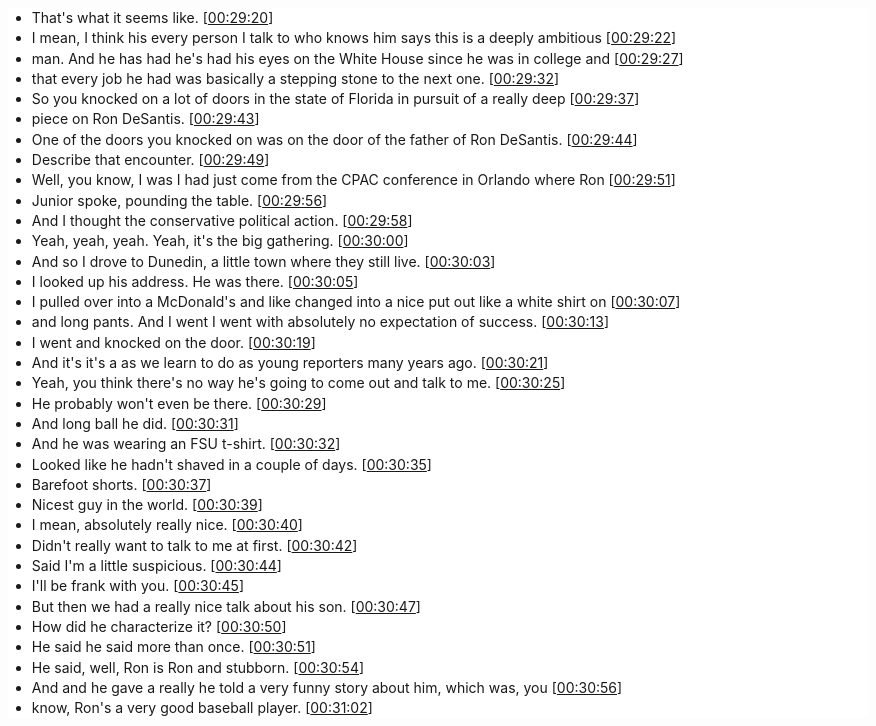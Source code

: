 *  That's what it seems like. [[00:29:20](https://www.youtube.com/watch?v=x_aDzyXyQg8&t=1760.8400000000001s)]
*  I mean, I think his every person I talk to who knows him says this is a deeply ambitious [[00:29:22](https://www.youtube.com/watch?v=x_aDzyXyQg8&t=1762.24s)]
*  man. And he has had he's had his eyes on the White House since he was in college and [[00:29:27](https://www.youtube.com/watch?v=x_aDzyXyQg8&t=1767.68s)]
*  that every job he had was basically a stepping stone to the next one. [[00:29:32](https://www.youtube.com/watch?v=x_aDzyXyQg8&t=1772.96s)]
*  So you knocked on a lot of doors in the state of Florida in pursuit of a really deep [[00:29:37](https://www.youtube.com/watch?v=x_aDzyXyQg8&t=1777.16s)]
*  piece on Ron DeSantis. [[00:29:43](https://www.youtube.com/watch?v=x_aDzyXyQg8&t=1783.0800000000002s)]
*  One of the doors you knocked on was on the door of the father of Ron DeSantis. [[00:29:44](https://www.youtube.com/watch?v=x_aDzyXyQg8&t=1784.44s)]
*  Describe that encounter. [[00:29:49](https://www.youtube.com/watch?v=x_aDzyXyQg8&t=1789.92s)]
*  Well, you know, I was I had just come from the CPAC conference in Orlando where Ron [[00:29:51](https://www.youtube.com/watch?v=x_aDzyXyQg8&t=1791.0800000000002s)]
*  Junior spoke, pounding the table. [[00:29:56](https://www.youtube.com/watch?v=x_aDzyXyQg8&t=1796.1599999999999s)]
*  And I thought the conservative political action. [[00:29:58](https://www.youtube.com/watch?v=x_aDzyXyQg8&t=1798.4799999999998s)]
*  Yeah, yeah, yeah. Yeah, it's the big gathering. [[00:30:00](https://www.youtube.com/watch?v=x_aDzyXyQg8&t=1800.1599999999999s)]
*  And so I drove to Dunedin, a little town where they still live. [[00:30:03](https://www.youtube.com/watch?v=x_aDzyXyQg8&t=1803.04s)]
*  I looked up his address. He was there. [[00:30:05](https://www.youtube.com/watch?v=x_aDzyXyQg8&t=1805.76s)]
*  I pulled over into a McDonald's and like changed into a nice put out like a white shirt on [[00:30:07](https://www.youtube.com/watch?v=x_aDzyXyQg8&t=1807.8s)]
*  and long pants. And I went I went with absolutely no expectation of success. [[00:30:13](https://www.youtube.com/watch?v=x_aDzyXyQg8&t=1813.08s)]
*  I went and knocked on the door. [[00:30:19](https://www.youtube.com/watch?v=x_aDzyXyQg8&t=1819.8s)]
*  And it's it's a as we learn to do as young reporters many years ago. [[00:30:21](https://www.youtube.com/watch?v=x_aDzyXyQg8&t=1821.9599999999998s)]
*  Yeah, you think there's no way he's going to come out and talk to me. [[00:30:25](https://www.youtube.com/watch?v=x_aDzyXyQg8&t=1825.8799999999999s)]
*  He probably won't even be there. [[00:30:29](https://www.youtube.com/watch?v=x_aDzyXyQg8&t=1829.24s)]
*  And long ball he did. [[00:30:31](https://www.youtube.com/watch?v=x_aDzyXyQg8&t=1831.24s)]
*  And he was wearing an FSU t-shirt. [[00:30:32](https://www.youtube.com/watch?v=x_aDzyXyQg8&t=1832.6399999999999s)]
*  Looked like he hadn't shaved in a couple of days. [[00:30:35](https://www.youtube.com/watch?v=x_aDzyXyQg8&t=1835.0s)]
*  Barefoot shorts. [[00:30:37](https://www.youtube.com/watch?v=x_aDzyXyQg8&t=1837.0s)]
*  Nicest guy in the world. [[00:30:39](https://www.youtube.com/watch?v=x_aDzyXyQg8&t=1839.12s)]
*  I mean, absolutely really nice. [[00:30:40](https://www.youtube.com/watch?v=x_aDzyXyQg8&t=1840.52s)]
*  Didn't really want to talk to me at first. [[00:30:42](https://www.youtube.com/watch?v=x_aDzyXyQg8&t=1842.36s)]
*  Said I'm a little suspicious. [[00:30:44](https://www.youtube.com/watch?v=x_aDzyXyQg8&t=1844.1599999999999s)]
*  I'll be frank with you. [[00:30:45](https://www.youtube.com/watch?v=x_aDzyXyQg8&t=1845.44s)]
*  But then we had a really nice talk about his son. [[00:30:47](https://www.youtube.com/watch?v=x_aDzyXyQg8&t=1847.24s)]
*  How did he characterize it? [[00:30:50](https://www.youtube.com/watch?v=x_aDzyXyQg8&t=1850.12s)]
*  He said he said more than once. [[00:30:51](https://www.youtube.com/watch?v=x_aDzyXyQg8&t=1851.68s)]
*  He said, well, Ron is Ron and stubborn. [[00:30:54](https://www.youtube.com/watch?v=x_aDzyXyQg8&t=1854.44s)]
*  And and he gave a really he told a very funny story about him, which was, you [[00:30:56](https://www.youtube.com/watch?v=x_aDzyXyQg8&t=1856.92s)]
*  know, Ron's a very good baseball player. [[00:31:02](https://www.youtube.com/watch?v=x_aDzyXyQg8&t=1862.1200000000001s)]